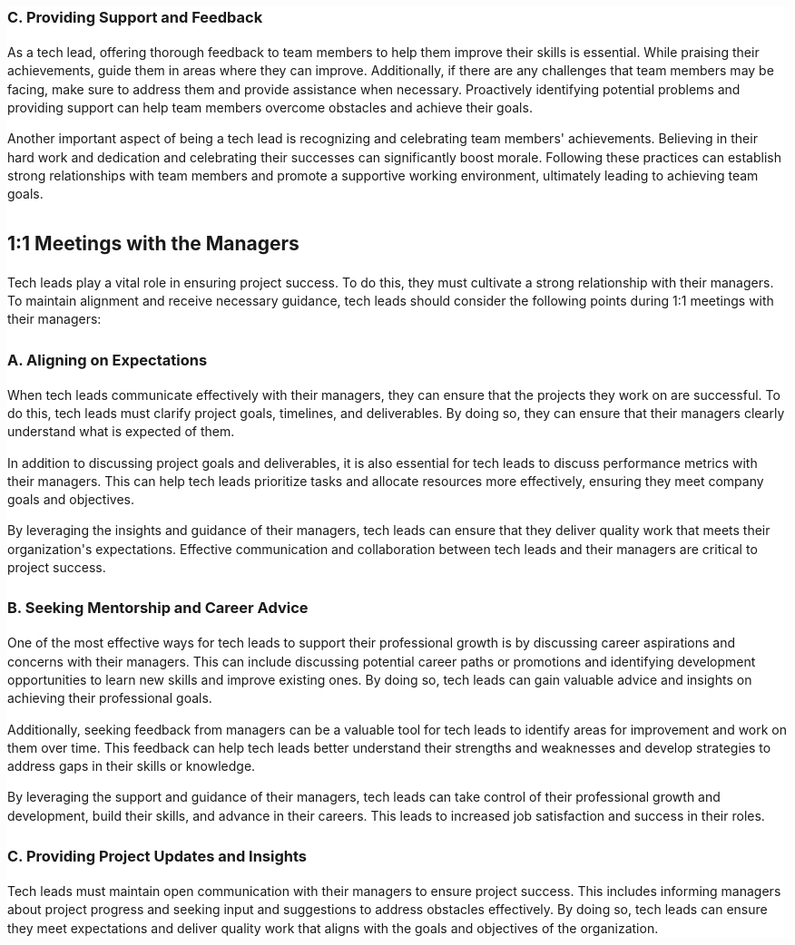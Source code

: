 ### C. **Providing Support and Feedback**

As a tech lead, offering thorough feedback to team members to help them improve their skills is essential. While praising their achievements, guide them in areas where they can improve. Additionally, if there are any challenges that team members may be facing, make sure to address them and provide assistance when necessary. Proactively identifying potential problems and providing support can help team members overcome obstacles and achieve their goals.

Another important aspect of being a tech lead is recognizing and celebrating team members' achievements. Believing in their hard work and dedication and celebrating their successes can significantly boost morale. Following these practices can establish strong relationships with team members and promote a supportive working environment, ultimately leading to achieving team goals.

## 1:1 Meetings with the Managers

Tech leads play a vital role in ensuring project success. To do this, they must cultivate a strong relationship with their managers. To maintain alignment and receive necessary guidance, tech leads should consider the following points during 1:1 meetings with their managers:

### A. **Aligning on Expectations**

When tech leads communicate effectively with their managers, they can ensure that the projects they work on are successful. To do this, tech leads must clarify project goals, timelines, and deliverables. By doing so, they can ensure that their managers clearly understand what is expected of them.

In addition to discussing project goals and deliverables, it is also essential for tech leads to discuss performance metrics with their managers. This can help tech leads prioritize tasks and allocate resources more effectively, ensuring they meet company goals and objectives.

By leveraging the insights and guidance of their managers, tech leads can ensure that they deliver quality work that meets their organization's expectations. Effective communication and collaboration between tech leads and their managers are critical to project success.

### B. **Seeking Mentorship and Career Advice**

One of the most effective ways for tech leads to support their professional growth is by discussing career aspirations and concerns with their managers. This can include discussing potential career paths or promotions and identifying development opportunities to learn new skills and improve existing ones. By doing so, tech leads can gain valuable advice and insights on achieving their professional goals.

Additionally, seeking feedback from managers can be a valuable tool for tech leads to identify areas for improvement and work on them over time. This feedback can help tech leads better understand their strengths and weaknesses and develop strategies to address gaps in their skills or knowledge.

By leveraging the support and guidance of their managers, tech leads can take control of their professional growth and development, build their skills, and advance in their careers. This leads to increased job satisfaction and success in their roles.

### C. **Providing Project Updates and Insights**

Tech leads must maintain open communication with their managers to ensure project success. This includes informing managers about project progress and seeking input and suggestions to address obstacles effectively. By doing so, tech leads can ensure they meet expectations and deliver quality work that aligns with the goals and objectives of the organization.
